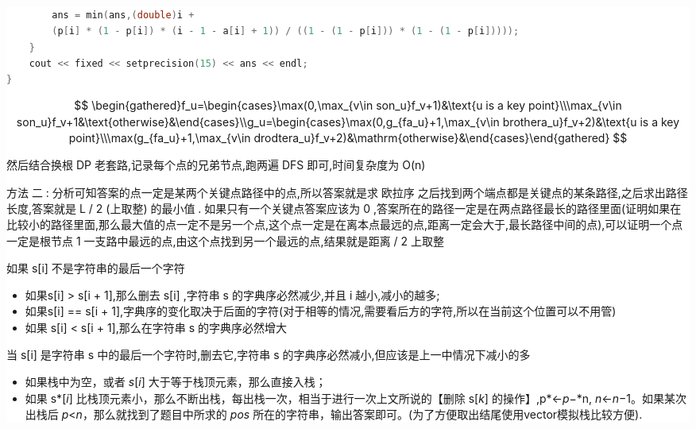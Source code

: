 ```c++
        ans = min(ans,(double)i +
        (p[i] * (1 - p[i]) * (i - 1 - a[i] + 1)) / ((1 - (1 - p[i])) * (1 - (1 - p[i]))));
    }
    cout << fixed << setprecision(15) << ans << endl;
}
```



[^代码2]: 考虑到逆元用于解决除一个数的问题,转换为乘一个这个数的逆元,并且如果两个数互质(模数和分母上的数),那么这个分式的逆元等于                                                                                  分子   *   pow(分母,mod - 2); $逆元 :  A * B \equiv 1 (mod P),如P是质数,那么B = pow(A,p-2),(费马小定理 : 若P为素数,则有a^{p-1}\equiv 1(mod p),即是a^{p-2}*a\equiv1(mod\ p))$





[^ 代码10.17]: 换根DP $f_u$ 表示 u 到 u 子树里的关键点的距离最大值, $g_u$ 表示 u 到 u 子树外的关键点的距离最大值

$$
\begin{gathered}f_u=\begin{cases}\max(0,\max_{v\in son_u}f_v+1)&\text{u is a key point}\\\max_{v\in son_u}f_v+1&\text{otherwise}&\end{cases}\\g_u=\begin{cases}\max(0,g_{fa_u}+1,\max_{v\in brothera_u}f_v+2)&\text{u is a key point}\\\max(g_{fa_u}+1,\max_{v\in drodtera_u}f_v+2)&\mathrm{otherwise}&\end{cases}\end{gathered}
$$

然后结合换根 DP 老套路,记录每个点的兄弟节点,跑两遍 DFS 即可,时间复杂度为 O(n) 

方法 二 : 分析可知答案的点一定是某两个关键点路径中的点,所以答案就是求 欧拉序 之后找到两个端点都是关键点的某条路径,之后求出路径长度,答案就是 L / 2 (上取整) 的最小值 . 如果只有一个关键点答案应该为 0 ,答案所在的路径一定是在两点路径最长的路径里面(证明如果在比较小的路径里面,那么最大值的点一定不是另一个点,这个点一定是在离本点最远的点,距离一定会大于,最长路径中间的点),可以证明一个点一定是根节点 1 一支路中最远的点,由这个点找到另一个最远的点,结果就是距离 / 2 上取整

```c++

```





[^10.18]: 删除一个字符对于整个字符串的字典序变化的情 : 

如果 s[i] 不是字符串的最后一个字符

- 如果s[i] > s[i + 1],那么删去 s[i] ,字符串 s 的字典序必然减少,并且 i 越小,减小的越多;
- 如果s[i] == s[i + 1],字典序的变化取决于后面的字符(对于相等的情况,需要看后方的字符,所以在当前这个位置可以不用管)
- 如果 s[i] < s[i + 1],那么在字符串 s 的字典序必然增大

当 s[i] 是字符串 s 中的最后一个字符时,删去它,字符串 s 的字典序必然减小,但应该是上一中情况下减小的多

- 如果栈中为空，或者 *s*[*i*] 大于等于栈顶元素，那么直接入栈；
- 如果 s*[*i*] 比栈顶元素小，那么不断出栈，每出栈一次，相当于进行一次上文所说的【删除 s[*k*] 的操作】,p*←*p*−*n, *n*←*n*−1。如果某次出栈后 *p*<*n*，那么就找到了题目中所求的 *pos* 所在的字符串，输出答案即可。(为了方便取出结尾使用vector模拟栈比较方便).



[^10.20]: 每个 1 需要向左或者向右延伸一个位置后,才能向左右两个位置扩展 , 对于每个 0 来说 : ①  如果距离其最近的 1 的距离 + 1 <= mid 的话,那么无论那个 1 先往哪扩展，这个 0 一定能在 mid 次操作后被扩展.。 ② : 如果距离其最近的 1 的距离 = mid的话,那么需要这个 1 先往其反方向扩展才能保证第 mid 次操作将其扩展,因为是从前往后走,所以如果左右两边的 1 距离相同的话,**优先考虑标记左边的 1** ,**把右边的 1 留给后面**,每个  1 只能先往一个方向扩展,标记方向只能一次。



[^ 代码]: 代码如下
[^ 代码1]: $E(i)=i+p[i]\ast d\ast q[i]/(1-q[i])^{2}\ \ \ \ \ (q[i]=1-\mathsf{P}[i],d = i - 1 + a[i] - 1),d代表的含义是赌失败后再次回到这个点继续赌所需要的时间$